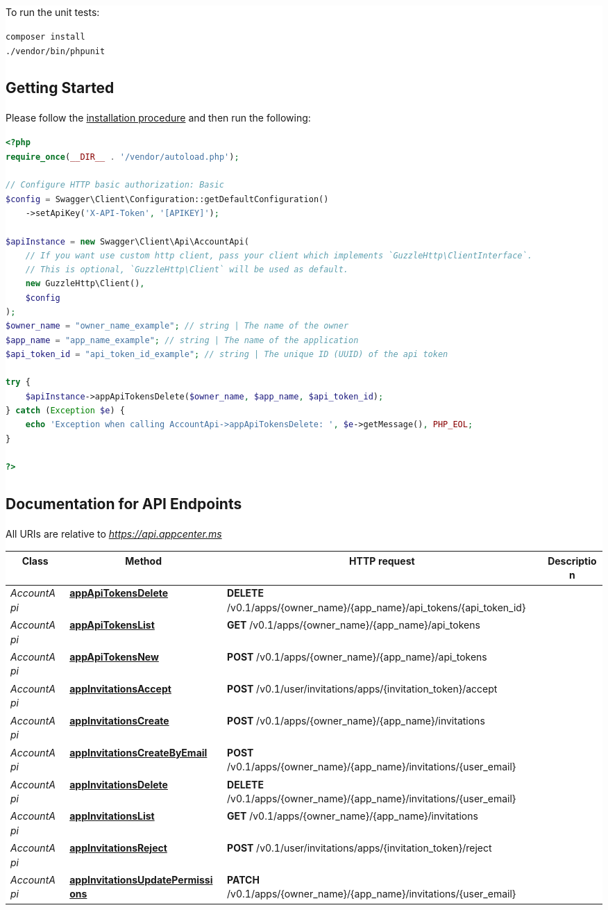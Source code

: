 To run the unit tests:

```
composer install
./vendor/bin/phpunit
```

## Getting Started

Please follow the [installation procedure](#installation--usage) and then run the following:

```php
<?php
require_once(__DIR__ . '/vendor/autoload.php');

// Configure HTTP basic authorization: Basic
$config = Swagger\Client\Configuration::getDefaultConfiguration()
    ->setApiKey('X-API-Token', '[APIKEY]');

$apiInstance = new Swagger\Client\Api\AccountApi(
    // If you want use custom http client, pass your client which implements `GuzzleHttp\ClientInterface`.
    // This is optional, `GuzzleHttp\Client` will be used as default.
    new GuzzleHttp\Client(),
    $config
);
$owner_name = "owner_name_example"; // string | The name of the owner
$app_name = "app_name_example"; // string | The name of the application
$api_token_id = "api_token_id_example"; // string | The unique ID (UUID) of the api token

try {
    $apiInstance->appApiTokensDelete($owner_name, $app_name, $api_token_id);
} catch (Exception $e) {
    echo 'Exception when calling AccountApi->appApiTokensDelete: ', $e->getMessage(), PHP_EOL;
}

?>
```

## Documentation for API Endpoints

All URIs are relative to *https://api.appcenter.ms*

Class | Method | HTTP request | Description
------------ | ------------- | ------------- | -------------
*AccountApi* | [**appApiTokensDelete**](docs/Api/AccountApi.md#appapitokensdelete) | **DELETE** /v0.1/apps/{owner_name}/{app_name}/api_tokens/{api_token_id} | 
*AccountApi* | [**appApiTokensList**](docs/Api/AccountApi.md#appapitokenslist) | **GET** /v0.1/apps/{owner_name}/{app_name}/api_tokens | 
*AccountApi* | [**appApiTokensNew**](docs/Api/AccountApi.md#appapitokensnew) | **POST** /v0.1/apps/{owner_name}/{app_name}/api_tokens | 
*AccountApi* | [**appInvitationsAccept**](docs/Api/AccountApi.md#appinvitationsaccept) | **POST** /v0.1/user/invitations/apps/{invitation_token}/accept | 
*AccountApi* | [**appInvitationsCreate**](docs/Api/AccountApi.md#appinvitationscreate) | **POST** /v0.1/apps/{owner_name}/{app_name}/invitations | 
*AccountApi* | [**appInvitationsCreateByEmail**](docs/Api/AccountApi.md#appinvitationscreatebyemail) | **POST** /v0.1/apps/{owner_name}/{app_name}/invitations/{user_email} | 
*AccountApi* | [**appInvitationsDelete**](docs/Api/AccountApi.md#appinvitationsdelete) | **DELETE** /v0.1/apps/{owner_name}/{app_name}/invitations/{user_email} | 
*AccountApi* | [**appInvitationsList**](docs/Api/AccountApi.md#appinvitationslist) | **GET** /v0.1/apps/{owner_name}/{app_name}/invitations | 
*AccountApi* | [**appInvitationsReject**](docs/Api/AccountApi.md#appinvitationsreject) | **POST** /v0.1/user/invitations/apps/{invitation_token}/reject | 
*AccountApi* | [**appInvitationsUpdatePermissions**](docs/Api/AccountApi.md#appinvitationsupdatepermissions) | **PATCH** /v0.1/apps/{owner_name}/{app_name}/invitations/{user_email} | 